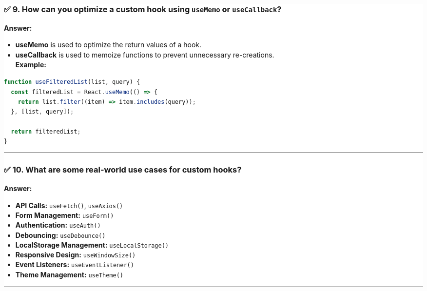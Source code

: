 
### ✅ **9. How can you optimize a custom hook using `useMemo` or `useCallback`?**  
**Answer:**  
- **useMemo** is used to optimize the return values of a hook.  
- **useCallback** is used to memoize functions to prevent unnecessary re-creations.  
**Example:**  
```jsx
function useFilteredList(list, query) {
  const filteredList = React.useMemo(() => {
    return list.filter((item) => item.includes(query));
  }, [list, query]);

  return filteredList;
}
```

---

### ✅ **10. What are some real-world use cases for custom hooks?**  
**Answer:**  
- **API Calls:** `useFetch()`, `useAxios()`  
- **Form Management:** `useForm()`  
- **Authentication:** `useAuth()`  
- **Debouncing:** `useDebounce()`  
- **LocalStorage Management:** `useLocalStorage()`  
- **Responsive Design:** `useWindowSize()`  
- **Event Listeners:** `useEventListener()`  
- **Theme Management:** `useTheme()`  

---
